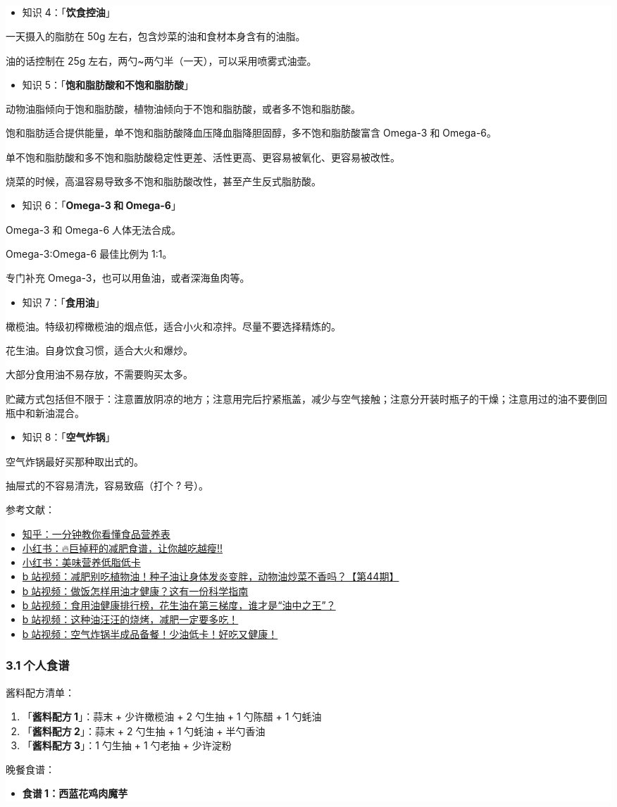 * 知识 4：「**饮食控油**」

一天摄入的脂肪在 50g 左右，包含炒菜的油和食材本身含有的油脂。

油的话控制在 25g 左右，两勺~两勺半（一天），可以采用喷雾式油壶。

* 知识 5：「**饱和脂肪酸和不饱和脂肪酸**」

动物油脂倾向于饱和脂肪酸，植物油倾向于不饱和脂肪酸，或者多不饱和脂肪酸。

饱和脂肪适合提供能量，单不饱和脂肪酸降血压降血脂降胆固醇，多不饱和脂肪酸富含 Omega-3 和 Omega-6。

单不饱和脂肪酸和多不饱和脂肪酸稳定性更差、活性更高、更容易被氧化、更容易被改性。

烧菜的时候，高温容易导致多不饱和脂肪酸改性，甚至产生反式脂肪酸。

* 知识 6：「**Omega-3 和 Omega-6**」

Omega-3 和 Omega-6 人体无法合成。

Omega-3:Omega-6 最佳比例为 1:1。

专门补充 Omega-3，也可以用鱼油，或者深海鱼肉等。

* 知识 7：「**食用油**」

橄榄油。特级初榨橄榄油的烟点低，适合小火和凉拌。尽量不要选择精炼的。

花生油。自身饮食习惯，适合大火和爆炒。

大部分食用油不易存放，不需要购买太多。

贮藏方式包括但不限于：注意置放阴凉的地方；注意用完后拧紧瓶盖，减少与空气接触；注意分开装时瓶子的干燥；注意用过的油不要倒回瓶中和新油混合。

* 知识 8：「**空气炸锅**」

空气炸锅最好买那种取出式的。

抽屉式的不容易清洗，容易致癌（打个 ? 号）。

参考文献：

* [知乎：一分钟教你看懂食品营养表](https://zhuanlan.zhihu.com/p/30033310)
* [小红书：🔥巨掉秤的减肥食谱，让你越吃越瘦‼️](https://www.xiaohongshu.com/explore/63edfd1c00000000130111df)
* [小红书：美味营养低脂低卡](https://www.xiaohongshu.com/explore/63be5cfc000000001b016063)
* [b 站视频：减肥别吃植物油！种子油让身体发炎变胖，动物油炒菜不香吗？【第44期】](https://www.bilibili.com/video/BV1w7411Y7xx/)
* [b 站视频：做饭怎样用油才健康？这有一份科学指南](https://www.bilibili.com/video/BV1mt411Y7bZ)
* [b 站视频：食用油健康排行榜，花生油在第三梯度，谁才是“油中之王”？](https://www.bilibili.com/video/BV1kL411Q7b6/)
* [b 站视频：这种油汪汪的烧烤，减肥一定要多吃！](https://www.bilibili.com/video/BV12m4y1k7nq)
* [b 站视频：空气炸锅半成品备餐！少油低卡！好吃又健康！](https://www.bilibili.com/video/BV1Je4y1K7pT/)

### 3.1 个人食谱

酱料配方清单：

1. 「**酱料配方 1**」：蒜末 + 少许橄榄油 + 2 勺生抽 + 1 勺陈醋 + 1 勺蚝油
2. 「**酱料配方 2**」：蒜末 + 2 勺生抽 + 1 勺蚝油 + 半勺香油
3. 「**酱料配方 3**」：1 勺生抽 + 1 勺老抽 + 少许淀粉

晚餐食谱：

* **食谱 1：西蓝花鸡肉魔芋**
